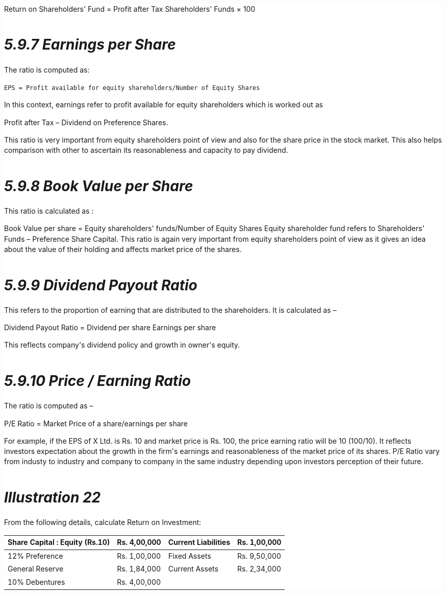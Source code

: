 Return on Shareholders' Fund = Profit after Tax Shareholders' Funds × 100

# *5.9.7 Earnings per Share*

The ratio is computed as:

```
EPS = Profit available for equity shareholders/Number of Equity Shares
```
In this context, earnings refer to profit available for equity shareholders which is worked out as

Profit after Tax – Dividend on Preference Shares.

This ratio is very important from equity shareholders point of view and also for the share price in the stock market. This also helps comparison with other to ascertain its reasonableness and capacity to pay dividend.

# *5.9.8 Book Value per Share*

This ratio is calculated as :

Book Value per share = Equity shareholders' funds/Number of Equity Shares Equity shareholder fund refers to Shareholders' Funds – Preference Share Capital. This ratio is again very important from equity shareholders point of view as it gives an idea about the value of their holding and affects market price of the shares.

# *5.9.9 Dividend Payout Ratio*

This refers to the proportion of earning that are distributed to the shareholders. It is calculated as –

Dividend Payout Ratio = Dividend per share Earnings per share

This reflects company's dividend policy and growth in owner's equity.

# *5.9.10 Price / Earning Ratio*

The ratio is computed as –

P/E Ratio = Market Price of a share/earnings per share

For example, if the EPS of X Ltd. is Rs. 10 and market price is Rs. 100, the price earning ratio will be 10 (100/10). It reflects investors expectation about the growth in the firm's earnings and reasonableness of the market price of its shares. P/E Ratio vary from industy to industry and company to company in the same industry depending upon investors perception of their future.

# *Illustration 22*

From the following details, calculate Return on Investment:

| Share Capital : Equity (Rs.10) | Rs. 4,00,000 | Current Liabilities | Rs. 1,00,000 |
| --- | --- | --- | --- |
| 12% Preference | Rs. 1,00,000 | Fixed Assets | Rs. 9,50,000 |
| General Reserve | Rs. 1,84,000 | Current Assets | Rs. 2,34,000 |
| 10% Debentures | Rs. 4,00,000 |  |  |
